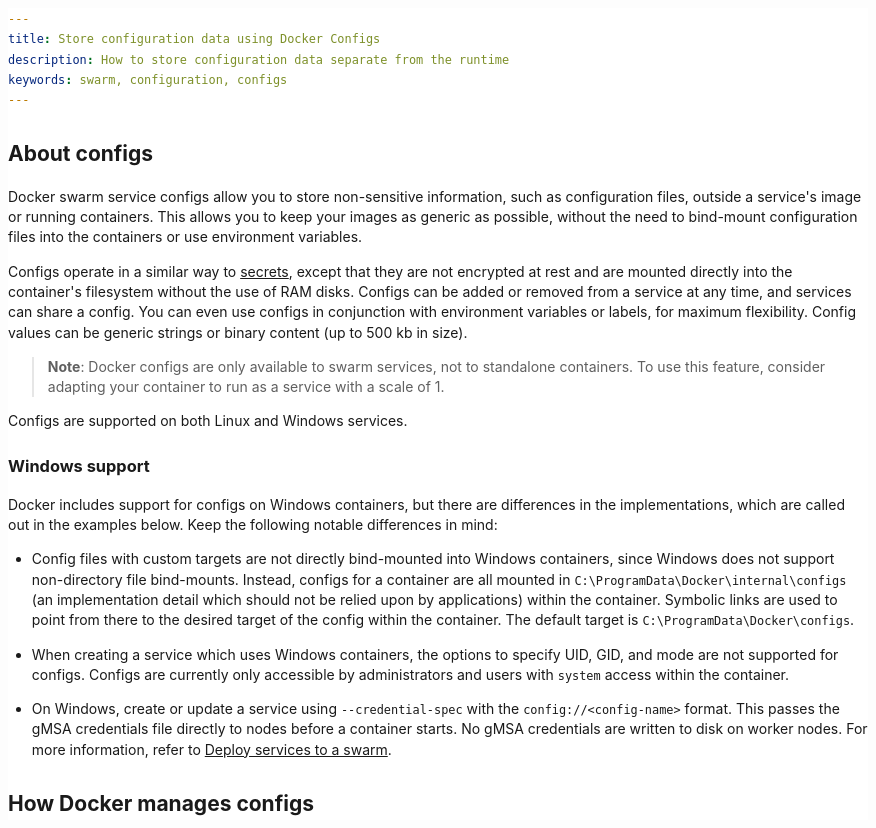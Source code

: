 ```yaml
---
title: Store configuration data using Docker Configs
description: How to store configuration data separate from the runtime
keywords: swarm, configuration, configs
---
```


## About configs

Docker swarm service configs  allow you to store non-sensitive information,
such as configuration files, outside a service's image or running containers.
This allows you to keep your images as generic as possible, without the need to
bind-mount configuration files into the containers or use environment variables.

Configs operate in a similar way to [secrets](secrets.md), except that they are
not encrypted at rest and are mounted directly into the container's filesystem
without the use of RAM disks. Configs can be added or removed from a service at
any time, and services can share a config. You can even use configs in
conjunction with environment variables or labels, for maximum flexibility.
Config values can be generic strings or binary content (up to 500 kb in size).

> **Note**: Docker configs are only available to swarm services, not to
> standalone containers. To use this feature, consider adapting your container
> to run as a service with a scale of 1.

Configs are supported on both Linux and Windows services.

### Windows support

Docker includes support for configs on Windows containers, but there are differences
in the implementations, which are called out in the examples below. Keep the
following notable differences in mind:

- Config files with custom targets are not directly bind-mounted into Windows
  containers, since Windows does not support non-directory file bind-mounts.
  Instead, configs for a container are all mounted in
  `C:\ProgramData\Docker\internal\configs` (an implementation detail which
  should not be relied upon by applications) within the container. Symbolic
  links are used to point from there to the desired target of the config within
  the container. The default target is `C:\ProgramData\Docker\configs`.

- When creating a service which uses Windows containers, the options to specify
  UID, GID, and mode are not supported for configs. Configs are currently only
  accessible by administrators and users with `system` access within the
  container.

- On Windows, create or update a service using `--credential-spec` with the
  `config://<config-name>` format.  This passes the gMSA credentials file
  directly to nodes before a container starts. No gMSA credentials are written
  to disk on worker nodes. For more information, refer to
  [Deploy services to a swarm](services.md#gmsa-for-swarm).

## How Docker manages configs
